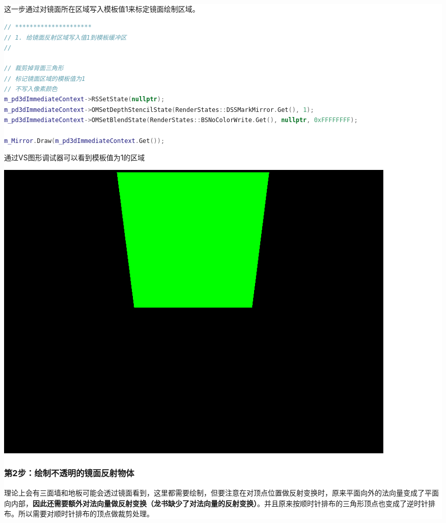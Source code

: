这一步通过对镜面所在区域写入模板值1来标定镜面绘制区域。

```cpp
// *********************
// 1. 给镜面反射区域写入值1到模板缓冲区
// 

// 裁剪掉背面三角形
// 标记镜面区域的模板值为1
// 不写入像素颜色
m_pd3dImmediateContext->RSSetState(nullptr);
m_pd3dImmediateContext->OMSetDepthStencilState(RenderStates::DSSMarkMirror.Get(), 1);
m_pd3dImmediateContext->OMSetBlendState(RenderStates::BSNoColorWrite.Get(), nullptr, 0xFFFFFFFF);

m_Mirror.Draw(m_pd3dImmediateContext.Get());
```

通过VS图形调试器可以看到模板值为1的区域

![](..\assets\12\03.png)

### 第2步：绘制不透明的镜面反射物体

理论上会有三面墙和地板可能会透过镜面看到，这里都需要绘制，但要注意在对顶点位置做反射变换时，原来平面向外的法向量变成了平面向内部，**因此还需要额外对法向量做反射变换（龙书缺少了对法向量的反射变换）**。并且原来按顺时针排布的三角形顶点也变成了逆时针排布。所以需要对顺时针排布的顶点做裁剪处理。
